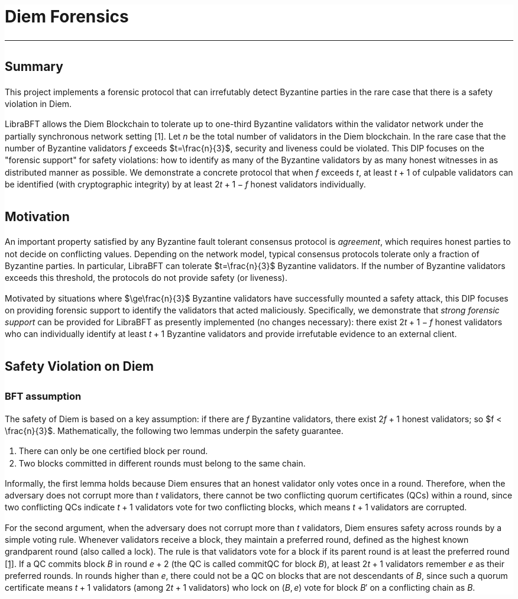 # Diem Forensics

---

## Summary

This project implements a forensic protocol that can irrefutably detect Byzantine parties in the rare case that there is a safety violation in Diem.

LibraBFT allows the Diem Blockchain to tolerate up to one-third Byzantine validators within the validator network under the partially synchronous network setting [1]. Let $n$ be the total number of validators in the Diem blockchain. In the rare case that the number of Byzantine validators $f$ exceeds $t=\frac{n}{3}$, security and liveness could be violated. This DIP focuses on the "forensic support" for safety violations: how to identify as many of the Byzantine validators by as many honest witnesses in as distributed manner as possible. We demonstrate a concrete protocol that when $f$ exceeds $t$, at least $t+1$ of culpable validators can be identified (with cryptographic integrity) by at least $2t+1−f$ honest validators individually.


## Motivation
An important property satisfied by any Byzantine fault tolerant consensus protocol is *agreement*, which requires honest parties to not decide on conflicting values. Depending on the network model, typical consensus protocols tolerate only a fraction of Byzantine parties. In particular, LibraBFT can tolerate $t=\frac{n}{3}$ Byzantine validators. If the number of Byzantine validators exceeds this threshold, the protocols do not provide safety (or liveness).

Motivated by situations where $\ge\frac{n}{3}$ Byzantine validators have successfully mounted a safety attack, this DIP focuses on providing forensic support to identify the validators that acted maliciously. Specifically, we demonstrate that *strong forensic support* can be provided for LibraBFT as presently implemented (no changes necessary):  there exist $2t+1-f$  honest validators who can individually identify at least $t+1$ Byzantine validators and provide irrefutable evidence to an external client.

## Safety Violation on Diem

### BFT assumption

The safety of Diem is based on a key assumption:  if there are $f$ Byzantine validators, there exist $2f + 1$ honest validators; so $f < \frac{n}{3}$. Mathematically, the following two lemmas underpin the safety guarantee.

1. There can only be one certified block per round.
2. Two blocks committed in different rounds must belong to the same chain.

Informally, the first lemma holds because Diem ensures that an honest validator only votes once in a round. Therefore, when the adversary does not corrupt more than $t$ validators, there cannot be two conflicting quorum certificates (QCs) within a round, since two conflicting QCs indicate $t+1$ validators vote for two conflicting blocks, which means $t+1$ validators are corrupted.

For the second argument, when the adversary does not corrupt more than $t$ validators, Diem ensures safety across rounds by a simple voting rule. Whenever validators receive a block, they maintain a preferred round, defined as the highest known grandparent round (also called a lock). The rule is that validators vote for a block if its parent round is at least the preferred round [[1]](https://developers.diem.com/docs/technical-papers/state-machine-validatortion-paper/). If a QC commits block $B$ in round $e+2$ (the QC is called commitQC for block $B$), at least $2t+1$ validators remember $e$ as their preferred rounds. In rounds higher than $e$, there could not be a QC on blocks that are not descendants of $B$, since such a quorum certificate means $t+1$ validators (among $2t+1$ validators) who lock on $(B,e)$ vote for block $B'$ on a conflicting chain as $B$.
